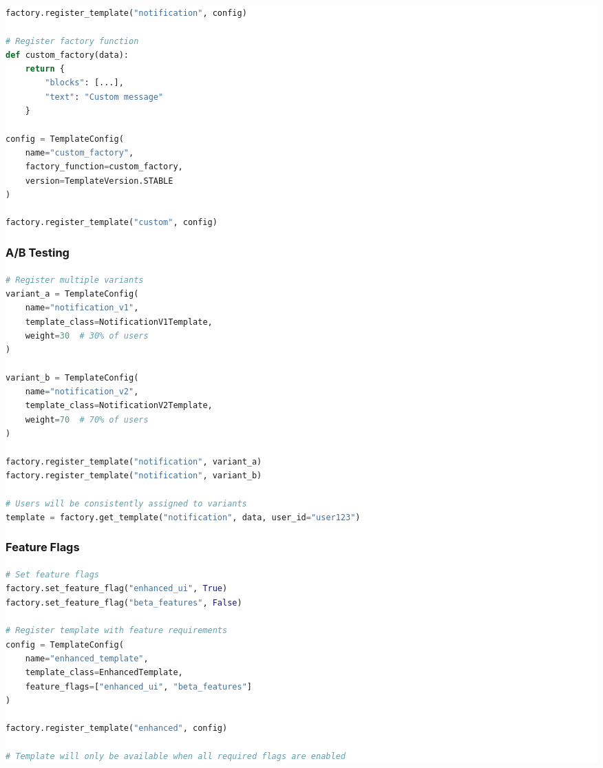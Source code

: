 ```python
factory.register_template("notification", config)

# Register factory function
def custom_factory(data):
    return {
        "blocks": [...],
        "text": "Custom message"
    }

config = TemplateConfig(
    name="custom_factory",
    factory_function=custom_factory,
    version=TemplateVersion.STABLE
)

factory.register_template("custom", config)
```

### A/B Testing

```python
# Register multiple variants
variant_a = TemplateConfig(
    name="notification_v1",
    template_class=NotificationV1Template,
    weight=30  # 30% of users
)

variant_b = TemplateConfig(
    name="notification_v2", 
    template_class=NotificationV2Template,
    weight=70  # 70% of users
)

factory.register_template("notification", variant_a)
factory.register_template("notification", variant_b)

# Users will be consistently assigned to variants
template = factory.get_template("notification", data, user_id="user123")
```

### Feature Flags

```python
# Set feature flags
factory.set_feature_flag("enhanced_ui", True)
factory.set_feature_flag("beta_features", False)

# Register template with feature requirements
config = TemplateConfig(
    name="enhanced_template",
    template_class=EnhancedTemplate,
    feature_flags=["enhanced_ui", "beta_features"]
)

factory.register_template("enhanced", config)

# Template will only be available when all required flags are enabled
```
